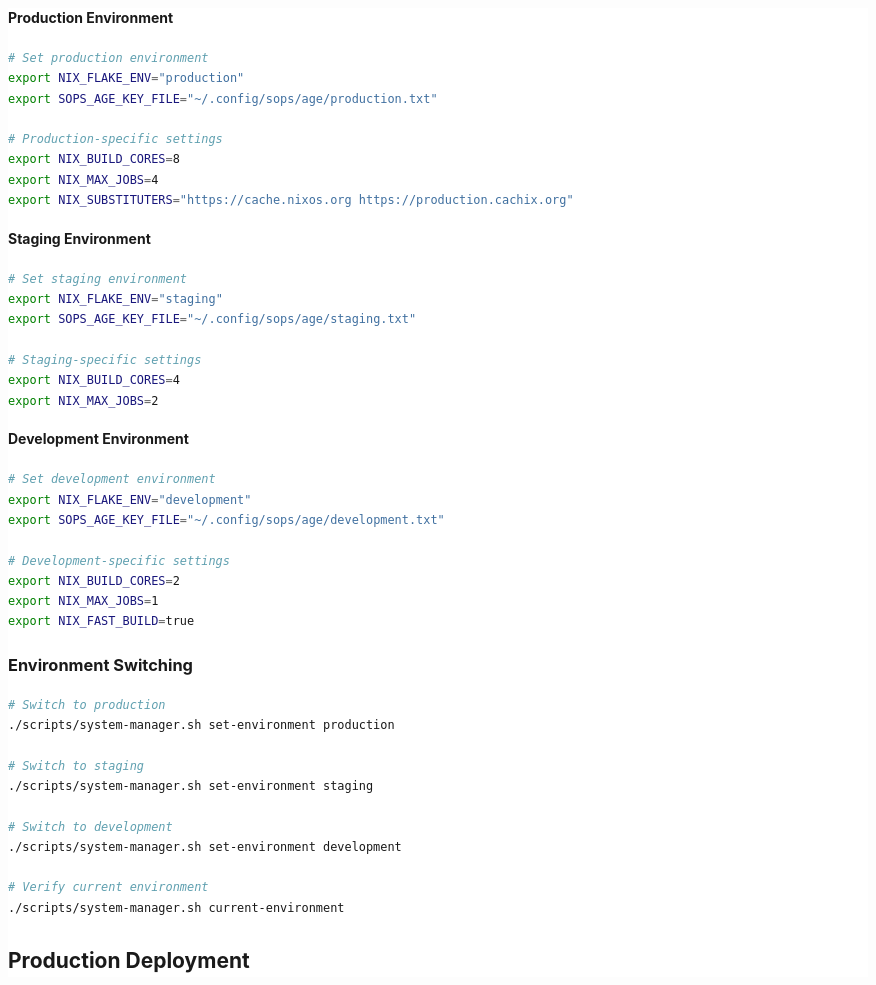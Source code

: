 #### Production Environment
```bash
# Set production environment
export NIX_FLAKE_ENV="production"
export SOPS_AGE_KEY_FILE="~/.config/sops/age/production.txt"

# Production-specific settings
export NIX_BUILD_CORES=8
export NIX_MAX_JOBS=4
export NIX_SUBSTITUTERS="https://cache.nixos.org https://production.cachix.org"
```

#### Staging Environment
```bash
# Set staging environment
export NIX_FLAKE_ENV="staging"
export SOPS_AGE_KEY_FILE="~/.config/sops/age/staging.txt"

# Staging-specific settings
export NIX_BUILD_CORES=4
export NIX_MAX_JOBS=2
```

#### Development Environment
```bash
# Set development environment
export NIX_FLAKE_ENV="development"
export SOPS_AGE_KEY_FILE="~/.config/sops/age/development.txt"

# Development-specific settings
export NIX_BUILD_CORES=2
export NIX_MAX_JOBS=1
export NIX_FAST_BUILD=true
```

### Environment Switching

```bash
# Switch to production
./scripts/system-manager.sh set-environment production

# Switch to staging
./scripts/system-manager.sh set-environment staging

# Switch to development
./scripts/system-manager.sh set-environment development

# Verify current environment
./scripts/system-manager.sh current-environment
```

## Production Deployment

